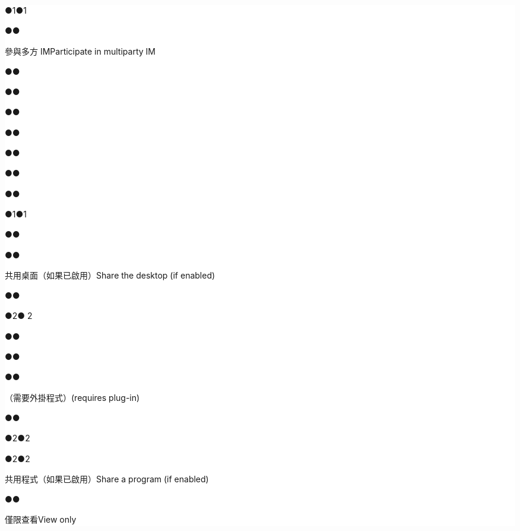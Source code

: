 <td><p><span data-ttu-id="b9b3e-450">●1</span><span class="sxs-lookup"><span data-stu-id="b9b3e-450">●1</span></span></p></td>
<td></td>
<td></td>
<td><p><span data-ttu-id="b9b3e-451">●</span><span class="sxs-lookup"><span data-stu-id="b9b3e-451">●</span></span></p></td>
</tr>
<tr class="even">
<td><p><span data-ttu-id="b9b3e-452">參與多方 IM</span><span class="sxs-lookup"><span data-stu-id="b9b3e-452">Participate in multiparty IM</span></span></p></td>
<td><p><span data-ttu-id="b9b3e-453">●</span><span class="sxs-lookup"><span data-stu-id="b9b3e-453">●</span></span></p></td>
<td><p><span data-ttu-id="b9b3e-454">●</span><span class="sxs-lookup"><span data-stu-id="b9b3e-454">●</span></span></p></td>
<td><p><span data-ttu-id="b9b3e-455">●</span><span class="sxs-lookup"><span data-stu-id="b9b3e-455">●</span></span></p></td>
<td><p><span data-ttu-id="b9b3e-456">●</span><span class="sxs-lookup"><span data-stu-id="b9b3e-456">●</span></span></p></td>
<td><p><span data-ttu-id="b9b3e-457">●</span><span class="sxs-lookup"><span data-stu-id="b9b3e-457">●</span></span></p></td>
<td><p><span data-ttu-id="b9b3e-458">●</span><span class="sxs-lookup"><span data-stu-id="b9b3e-458">●</span></span></p></td>
<td><p><span data-ttu-id="b9b3e-459">●</span><span class="sxs-lookup"><span data-stu-id="b9b3e-459">●</span></span></p></td>
<td><p><span data-ttu-id="b9b3e-460">●1</span><span class="sxs-lookup"><span data-stu-id="b9b3e-460">●1</span></span></p></td>
<td></td>
<td><p><span data-ttu-id="b9b3e-461">●</span><span class="sxs-lookup"><span data-stu-id="b9b3e-461">●</span></span></p></td>
<td><p><span data-ttu-id="b9b3e-462">●</span><span class="sxs-lookup"><span data-stu-id="b9b3e-462">●</span></span></p></td>
</tr>
<tr class="odd">
<td><p><span data-ttu-id="b9b3e-463">共用桌面（如果已啟用）</span><span class="sxs-lookup"><span data-stu-id="b9b3e-463">Share the desktop (if enabled)</span></span></p></td>
<td><p><span data-ttu-id="b9b3e-464">●</span><span class="sxs-lookup"><span data-stu-id="b9b3e-464">●</span></span></p></td>
<td><p><span data-ttu-id="b9b3e-465">●2</span><span class="sxs-lookup"><span data-stu-id="b9b3e-465">● 2</span></span></p></td>
<td><p><span data-ttu-id="b9b3e-466">●</span><span class="sxs-lookup"><span data-stu-id="b9b3e-466">●</span></span></p></td>
<td></td>
<td><p><span data-ttu-id="b9b3e-467">●</span><span class="sxs-lookup"><span data-stu-id="b9b3e-467">●</span></span></p></td>
<td><p><span data-ttu-id="b9b3e-468">●</span><span class="sxs-lookup"><span data-stu-id="b9b3e-468">●</span></span></p>
<p><span data-ttu-id="b9b3e-469">（需要外掛程式）</span><span class="sxs-lookup"><span data-stu-id="b9b3e-469">(requires plug-in)</span></span></p></td>
<td><p><span data-ttu-id="b9b3e-470">●</span><span class="sxs-lookup"><span data-stu-id="b9b3e-470">●</span></span></p></td>
<td></td>
<td></td>
<td><p><span data-ttu-id="b9b3e-471">●2</span><span class="sxs-lookup"><span data-stu-id="b9b3e-471">●2</span></span></p></td>
<td><p><span data-ttu-id="b9b3e-472">●2</span><span class="sxs-lookup"><span data-stu-id="b9b3e-472">●2</span></span></p></td>
</tr>
<tr class="even">
<td><p><span data-ttu-id="b9b3e-473">共用程式（如果已啟用）</span><span class="sxs-lookup"><span data-stu-id="b9b3e-473">Share a program (if enabled)</span></span></p></td>
<td><p><span data-ttu-id="b9b3e-474">●</span><span class="sxs-lookup"><span data-stu-id="b9b3e-474">●</span></span></p></td>
<td><p><span data-ttu-id="b9b3e-475">僅限查看</span><span class="sxs-lookup"><span data-stu-id="b9b3e-475">View only</span></span></p></td>